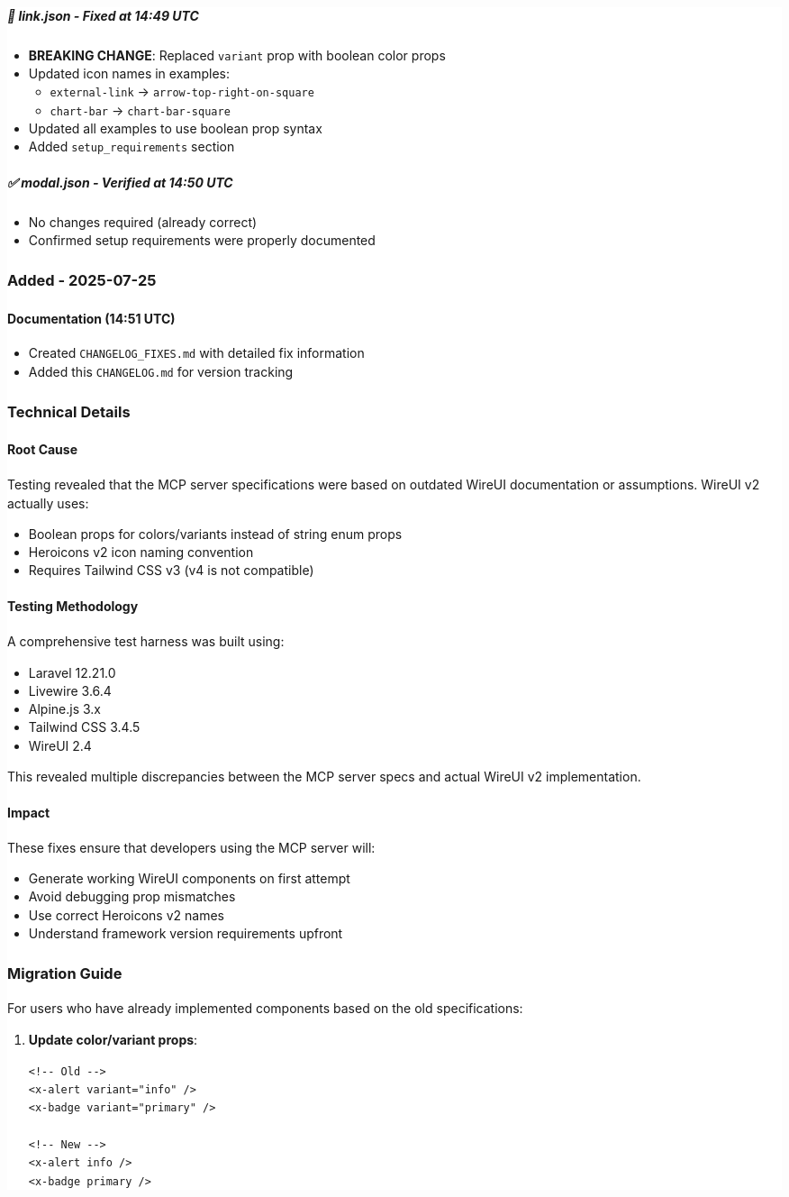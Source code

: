 ##### 🔧 link.json - Fixed at 14:49 UTC
- **BREAKING CHANGE**: Replaced `variant` prop with boolean color props
- Updated icon names in examples:
  - `external-link` → `arrow-top-right-on-square`
  - `chart-bar` → `chart-bar-square`
- Updated all examples to use boolean prop syntax
- Added `setup_requirements` section

##### ✅ modal.json - Verified at 14:50 UTC
- No changes required (already correct)
- Confirmed setup requirements were properly documented

### Added - 2025-07-25

#### Documentation (14:51 UTC)
- Created `CHANGELOG_FIXES.md` with detailed fix information
- Added this `CHANGELOG.md` for version tracking

### Technical Details

#### Root Cause
Testing revealed that the MCP server specifications were based on outdated WireUI documentation or assumptions. WireUI v2 actually uses:
- Boolean props for colors/variants instead of string enum props
- Heroicons v2 icon naming convention
- Requires Tailwind CSS v3 (v4 is not compatible)

#### Testing Methodology
A comprehensive test harness was built using:
- Laravel 12.21.0
- Livewire 3.6.4
- Alpine.js 3.x
- Tailwind CSS 3.4.5
- WireUI 2.4

This revealed multiple discrepancies between the MCP server specs and actual WireUI v2 implementation.

#### Impact
These fixes ensure that developers using the MCP server will:
- Generate working WireUI components on first attempt
- Avoid debugging prop mismatches
- Use correct Heroicons v2 names
- Understand framework version requirements upfront

### Migration Guide

For users who have already implemented components based on the old specifications:

1. **Update color/variant props**:
   ```blade
   <!-- Old -->
   <x-alert variant="info" />
   <x-badge variant="primary" />
   
   <!-- New -->
   <x-alert info />
   <x-badge primary />
   ```
